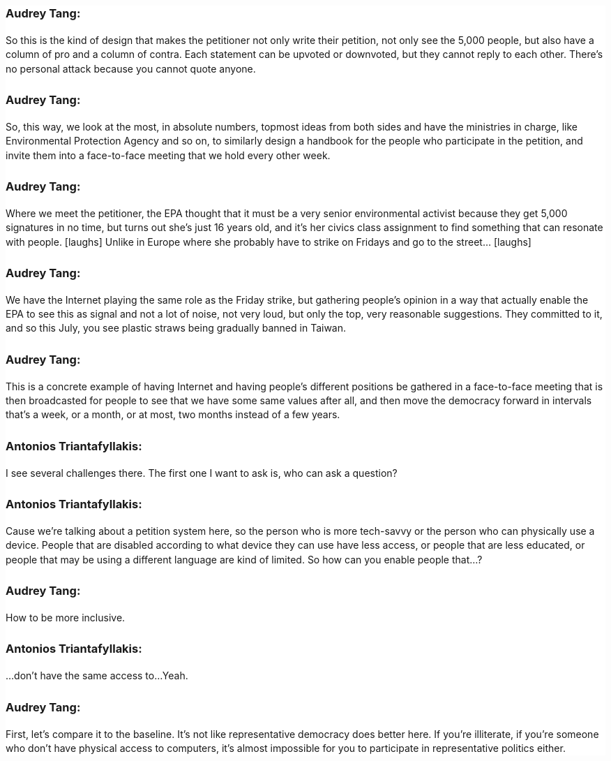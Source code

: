 ### Audrey Tang:
So this is the kind of design that makes the petitioner not only write their petition, not only see the 5,000 people, but also have a column of pro and a column of contra. Each statement can be upvoted or downvoted, but they cannot reply to each other. There’s no personal attack because you cannot quote anyone.

### Audrey Tang:
So, this way, we look at the most, in absolute numbers, topmost ideas from both sides and have the ministries in charge, like Environmental Protection Agency and so on, to similarly design a handbook for the people who participate in the petition, and invite them into a face-to-face meeting that we hold every other week.

### Audrey Tang:
Where we meet the petitioner, the EPA thought that it must be a very senior environmental activist because they get 5,000 signatures in no time, but turns out she’s just 16 years old, and it’s her civics class assignment to find something that can resonate with people. \[laughs\] Unlike in Europe where she probably have to strike on Fridays and go to the street… \[laughs\]

### Audrey Tang:
We have the Internet playing the same role as the Friday strike, but gathering people’s opinion in a way that actually enable the EPA to see this as signal and not a lot of noise, not very loud, but only the top, very reasonable suggestions. They committed to it, and so this July, you see plastic straws being gradually banned in Taiwan.

### Audrey Tang:
This is a concrete example of having Internet and having people’s different positions be gathered in a face-to-face meeting that is then broadcasted for people to see that we have some same values after all, and then move the democracy forward in intervals that’s a week, or a month, or at most, two months instead of a few years.

### Antonios Triantafyllakis:
I see several challenges there. The first one I want to ask is, who can ask a question?

### Antonios Triantafyllakis:
Cause we’re talking about a petition system here, so the person who is more tech-savvy or the person who can physically use a device. People that are disabled according to what device they can use have less access, or people that are less educated, or people that may be using a different language are kind of limited. So how can you enable people that…?

### Audrey Tang:
How to be more inclusive.

### Antonios Triantafyllakis:
…don’t have the same access to…Yeah.

### Audrey Tang:
First, let’s compare it to the baseline. It’s not like representative democracy does better here. If you’re illiterate, if you’re someone who don’t have physical access to computers, it’s almost impossible for you to participate in representative politics either.
